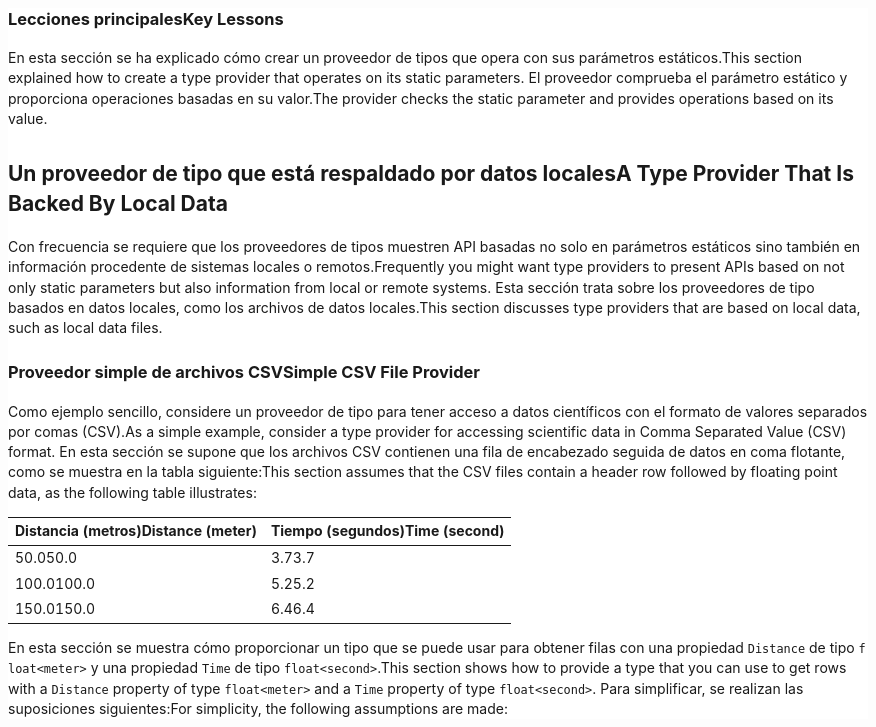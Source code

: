 ### <a name="key-lessons"></a><span data-ttu-id="9f8f5-309">Lecciones principales</span><span class="sxs-lookup"><span data-stu-id="9f8f5-309">Key Lessons</span></span>

<span data-ttu-id="9f8f5-310">En esta sección se ha explicado cómo crear un proveedor de tipos que opera con sus parámetros estáticos.</span><span class="sxs-lookup"><span data-stu-id="9f8f5-310">This section explained how to create a type provider that operates on its static parameters.</span></span> <span data-ttu-id="9f8f5-311">El proveedor comprueba el parámetro estático y proporciona operaciones basadas en su valor.</span><span class="sxs-lookup"><span data-stu-id="9f8f5-311">The provider checks the static parameter and provides operations based on its value.</span></span>

## <a name="a-type-provider-that-is-backed-by-local-data"></a><span data-ttu-id="9f8f5-312">Un proveedor de tipo que está respaldado por datos locales</span><span class="sxs-lookup"><span data-stu-id="9f8f5-312">A Type Provider That Is Backed By Local Data</span></span>

<span data-ttu-id="9f8f5-313">Con frecuencia se requiere que los proveedores de tipos muestren API basadas no solo en parámetros estáticos sino también en información procedente de sistemas locales o remotos.</span><span class="sxs-lookup"><span data-stu-id="9f8f5-313">Frequently you might want type providers to present APIs based on not only static parameters but also information from local or remote systems.</span></span> <span data-ttu-id="9f8f5-314">Esta sección trata sobre los proveedores de tipo basados en datos locales, como los archivos de datos locales.</span><span class="sxs-lookup"><span data-stu-id="9f8f5-314">This section discusses type providers that are based on local data, such as local data files.</span></span>

### <a name="simple-csv-file-provider"></a><span data-ttu-id="9f8f5-315">Proveedor simple de archivos CSV</span><span class="sxs-lookup"><span data-stu-id="9f8f5-315">Simple CSV File Provider</span></span>

<span data-ttu-id="9f8f5-316">Como ejemplo sencillo, considere un proveedor de tipo para tener acceso a datos científicos con el formato de valores separados por comas (CSV).</span><span class="sxs-lookup"><span data-stu-id="9f8f5-316">As a simple example, consider a type provider for accessing scientific data in Comma Separated Value (CSV) format.</span></span> <span data-ttu-id="9f8f5-317">En esta sección se supone que los archivos CSV contienen una fila de encabezado seguida de datos en coma flotante, como se muestra en la tabla siguiente:</span><span class="sxs-lookup"><span data-stu-id="9f8f5-317">This section assumes that the CSV files contain a header row followed by floating point data, as the following table illustrates:</span></span>

|<span data-ttu-id="9f8f5-318">Distancia (metros)</span><span class="sxs-lookup"><span data-stu-id="9f8f5-318">Distance (meter)</span></span>|<span data-ttu-id="9f8f5-319">Tiempo (segundos)</span><span class="sxs-lookup"><span data-stu-id="9f8f5-319">Time (second)</span></span>|
|----------------|-------------|
|<span data-ttu-id="9f8f5-320">50.0</span><span class="sxs-lookup"><span data-stu-id="9f8f5-320">50.0</span></span>|<span data-ttu-id="9f8f5-321">3.7</span><span class="sxs-lookup"><span data-stu-id="9f8f5-321">3.7</span></span>|
|<span data-ttu-id="9f8f5-322">100.0</span><span class="sxs-lookup"><span data-stu-id="9f8f5-322">100.0</span></span>|<span data-ttu-id="9f8f5-323">5.2</span><span class="sxs-lookup"><span data-stu-id="9f8f5-323">5.2</span></span>|
|<span data-ttu-id="9f8f5-324">150.0</span><span class="sxs-lookup"><span data-stu-id="9f8f5-324">150.0</span></span>|<span data-ttu-id="9f8f5-325">6.4</span><span class="sxs-lookup"><span data-stu-id="9f8f5-325">6.4</span></span>|

<span data-ttu-id="9f8f5-326">En esta sección se muestra cómo proporcionar un tipo que se puede usar para obtener filas con una propiedad `Distance` de tipo `float<meter>` y una propiedad `Time` de tipo `float<second>`.</span><span class="sxs-lookup"><span data-stu-id="9f8f5-326">This section shows how to provide a type that you can use to get rows with a `Distance` property of type `float<meter>` and a `Time` property of type `float<second>`.</span></span> <span data-ttu-id="9f8f5-327">Para simplificar, se realizan las suposiciones siguientes:</span><span class="sxs-lookup"><span data-stu-id="9f8f5-327">For simplicity, the following assumptions are made:</span></span>

